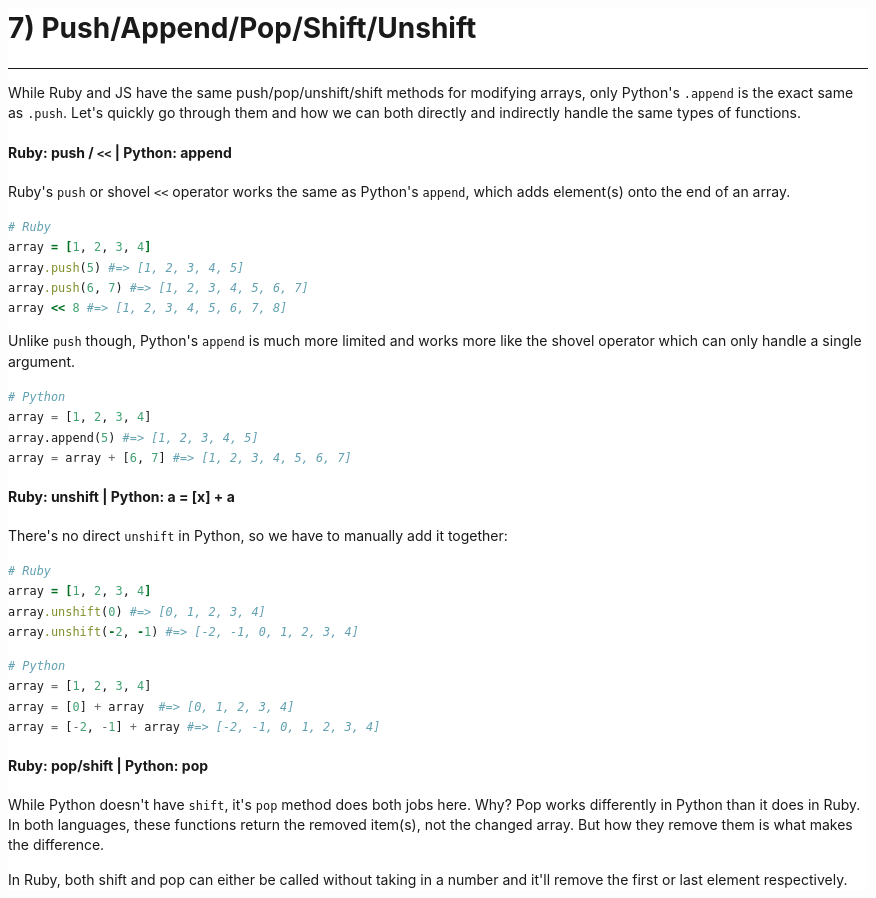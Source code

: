 # 7) Push/Append/Pop/Shift/Unshift
---
While Ruby and JS have the same push/pop/unshift/shift methods for modifying arrays, only Python's `.append` is the exact same as `.push`. Let's quickly go through them and how we can both directly and indirectly handle the same types of functions.

#### Ruby: push / `<<` | Python: append

Ruby's `push` or shovel `<<` operator works the same as Python's `append`, which adds element(s) onto the end of an array.

```ruby
# Ruby
array = [1, 2, 3, 4]
array.push(5) #=> [1, 2, 3, 4, 5]
array.push(6, 7) #=> [1, 2, 3, 4, 5, 6, 7]
array << 8 #=> [1, 2, 3, 4, 5, 6, 7, 8]
```

Unlike `push` though, Python's `append` is much more limited and works more like the shovel operator which can only handle a single argument.

```python
# Python
array = [1, 2, 3, 4]
array.append(5) #=> [1, 2, 3, 4, 5]
array = array + [6, 7] #=> [1, 2, 3, 4, 5, 6, 7]
```

#### Ruby: unshift | Python: a = [x] + a

There's no direct `unshift` in Python, so we have to manually add it together:

```ruby
# Ruby
array = [1, 2, 3, 4]
array.unshift(0) #=> [0, 1, 2, 3, 4]
array.unshift(-2, -1) #=> [-2, -1, 0, 1, 2, 3, 4]
```

```python
# Python
array = [1, 2, 3, 4]
array = [0] + array  #=> [0, 1, 2, 3, 4]
array = [-2, -1] + array #=> [-2, -1, 0, 1, 2, 3, 4]
```

#### Ruby: pop/shift | Python: pop

While Python doesn't have `shift`, it's `pop` method does both jobs here. Why? Pop works differently in Python than it does in Ruby. In both languages, these functions return the removed item(s), not the changed array. But how they remove them is what makes the difference.

In Ruby, both shift and pop can either be called without taking in a number and it'll remove the first or last element respectively.
